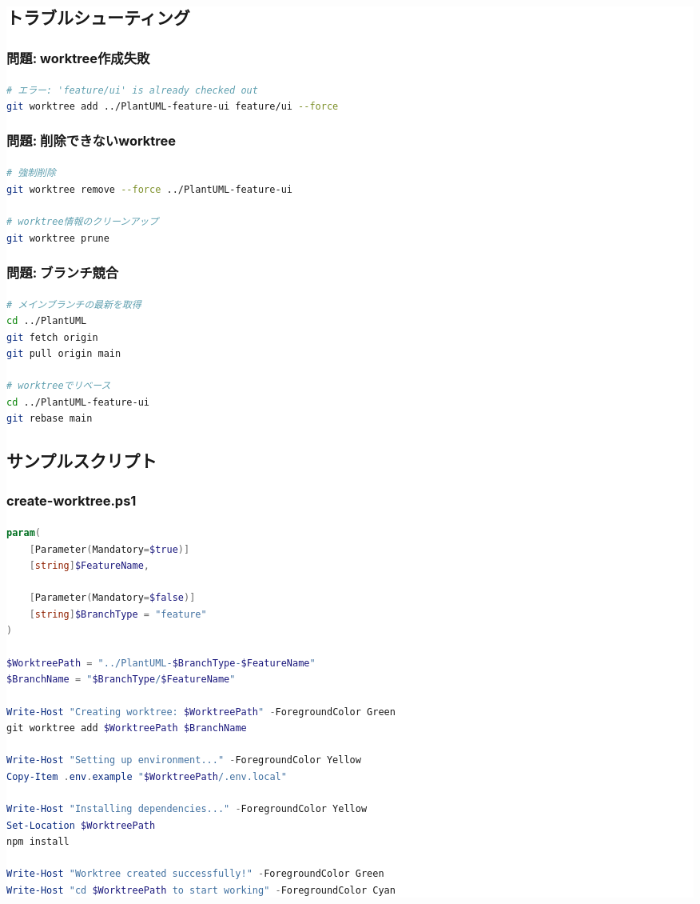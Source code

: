 ## トラブルシューティング

### 問題: worktree作成失敗
```bash
# エラー: 'feature/ui' is already checked out
git worktree add ../PlantUML-feature-ui feature/ui --force
```

### 問題: 削除できないworktree
```bash
# 強制削除
git worktree remove --force ../PlantUML-feature-ui

# worktree情報のクリーンアップ
git worktree prune
```

### 問題: ブランチ競合
```bash
# メインブランチの最新を取得
cd ../PlantUML
git fetch origin
git pull origin main

# worktreeでリベース
cd ../PlantUML-feature-ui
git rebase main
```

## サンプルスクリプト

### create-worktree.ps1
```powershell
param(
    [Parameter(Mandatory=$true)]
    [string]$FeatureName,
    
    [Parameter(Mandatory=$false)]
    [string]$BranchType = "feature"
)

$WorktreePath = "../PlantUML-$BranchType-$FeatureName"
$BranchName = "$BranchType/$FeatureName"

Write-Host "Creating worktree: $WorktreePath" -ForegroundColor Green
git worktree add $WorktreePath $BranchName

Write-Host "Setting up environment..." -ForegroundColor Yellow
Copy-Item .env.example "$WorktreePath/.env.local"

Write-Host "Installing dependencies..." -ForegroundColor Yellow
Set-Location $WorktreePath
npm install

Write-Host "Worktree created successfully!" -ForegroundColor Green
Write-Host "cd $WorktreePath to start working" -ForegroundColor Cyan
```
